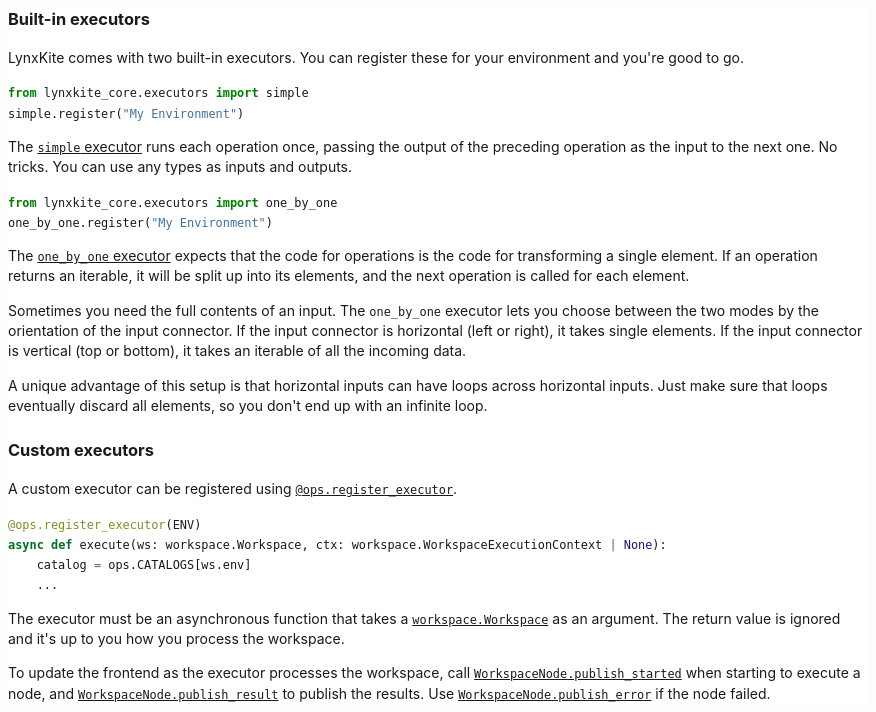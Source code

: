 ### Built-in executors

LynxKite comes with two built-in executors. You can register these for your environment
and you're good to go.

```python
from lynxkite_core.executors import simple
simple.register("My Environment")
```

The [`simple` executor](../reference/lynxkite-core/executors/simple.md)
runs each operation once, passing the output of the preceding operation
as the input to the next one. No tricks. You can use any types as inputs and outputs.

```python
from lynxkite_core.executors import one_by_one
one_by_one.register("My Environment")
```

The [`one_by_one` executor](../reference/lynxkite-core/executors/one_by_one.md)
expects that the code for operations is the code for transforming
a single element. If an operation returns an iterable, it will be split up
into its elements, and the next operation is called for each element.

Sometimes you need the full contents of an input. The `one_by_one` executor
lets you choose between the two modes by the orientation of the input connector.
If the input connector is horizontal (left or right), it takes single elements.
If the input connector is vertical (top or bottom), it takes an iterable of all the incoming data.

A unique advantage of this setup is that horizontal inputs can have loops across
horizontal inputs. Just make sure that loops eventually discard all elements, so you don't
end up with an infinite loop.

### Custom executors

A custom executor can be registered using
[`@ops.register_executor`](../reference/lynxkite-core/ops.md#lynxkite_core.ops.register_executor).

```python
@ops.register_executor(ENV)
async def execute(ws: workspace.Workspace, ctx: workspace.WorkspaceExecutionContext | None):
    catalog = ops.CATALOGS[ws.env]
    ...
```

The executor must be an asynchronous function that takes a
[`workspace.Workspace`](../reference/lynxkite-core/workspace.md#lynxkite_core.workspace.Workspace)
as an argument. The return value is ignored and it's up to you how you process the workspace.

To update the frontend as the executor processes the workspace, call
[`WorkspaceNode.publish_started`](../reference/lynxkite-core/workspace.md#lynxkite_core.workspace.WorkspaceNode.publish_started)
when starting to execute a node, and
[`WorkspaceNode.publish_result`](../reference/lynxkite-core/workspace.md#lynxkite_core.workspace.WorkspaceNode.publish_result)
to publish the results. Use
[`WorkspaceNode.publish_error`](../reference/lynxkite-core/workspace.md#lynxkite_core.workspace.WorkspaceNode.publish_error)
if the node failed.
